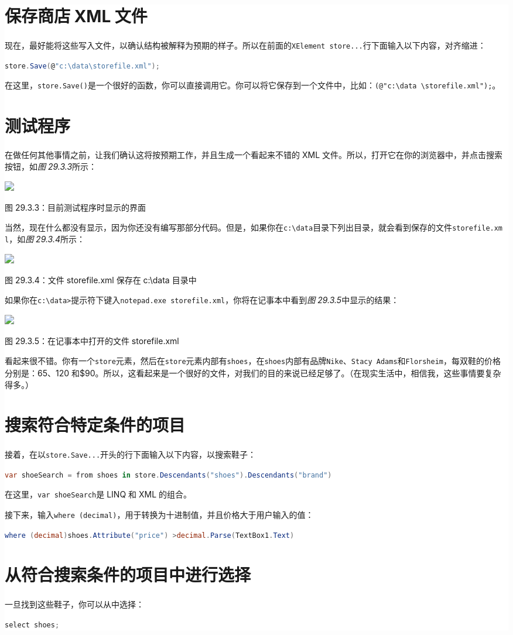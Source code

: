 # 保存商店 XML 文件

现在，最好能将这些写入文件，以确认结构被解释为预期的样子。所以在前面的`XElement store...`行下面输入以下内容，对齐缩进：

```cs
store.Save(@"c:\data\storefile.xml");
```

在这里，`store.Save()`是一个很好的函数，你可以直接调用它。你可以将它保存到一个文件中，比如：`(@"c:\data \storefile.xml");`。

# 测试程序

在做任何其他事情之前，让我们确认这将按预期工作，并且生成一个看起来不错的 XML 文件。所以，打开它在你的浏览器中，并点击搜索按钮，如*图 29.3.3*所示：

![](https://github.com/OpenDocCN/freelearn-csharp-zh/raw/master/docs/bg-cs7-hsn/img/c94572b2-1a34-4dee-bad8-2eb2d8a96003.png)

图 29.3.3：目前测试程序时显示的界面

当然，现在什么都没有显示，因为你还没有编写那部分代码。但是，如果你在`c:\data`目录下列出目录，就会看到保存的文件`storefile.xml`，如*图 29.3.4*所示：

![](https://github.com/OpenDocCN/freelearn-csharp-zh/raw/master/docs/bg-cs7-hsn/img/b983eeca-858f-4782-8a39-57a67a8b28c3.png)

图 29.3.4：文件 storefile.xml 保存在 c:\data 目录中

如果你在`c:\data>`提示符下键入`notepad.exe storefile.xml`，你将在记事本中看到*图 29.3.5*中显示的结果：

![](https://github.com/OpenDocCN/freelearn-csharp-zh/raw/master/docs/bg-cs7-hsn/img/86092640-cef3-4352-8a68-08262058ca10.png)

图 29.3.5：在记事本中打开的文件 storefile.xml

看起来很不错。你有一个`store`元素，然后在`store`元素内部有`shoes`，在`shoes`内部有品牌`Nike`、`Stacy Adams`和`Florsheim`，每双鞋的价格分别是：$65、$120 和$90。所以，这看起来是一个很好的文件，对我们的目的来说已经足够了。（在现实生活中，相信我，这些事情要复杂得多。）

# 搜索符合特定条件的项目

接着，在以`store.Save...`开头的行下面输入以下内容，以搜索鞋子：

```cs
var shoeSearch = from shoes in store.Descendants("shoes").Descendants("brand")
```

在这里，`var shoeSearch`是 LINQ 和 XML 的组合。

接下来，输入`where (decimal)`，用于转换为十进制值，并且价格大于用户输入的值：

```cs
where (decimal)shoes.Attribute("price") >decimal.Parse(TextBox1.Text)
```

# 从符合搜索条件的项目中进行选择

一旦找到这些鞋子，你可以从中选择：

```cs
select shoes;
```
